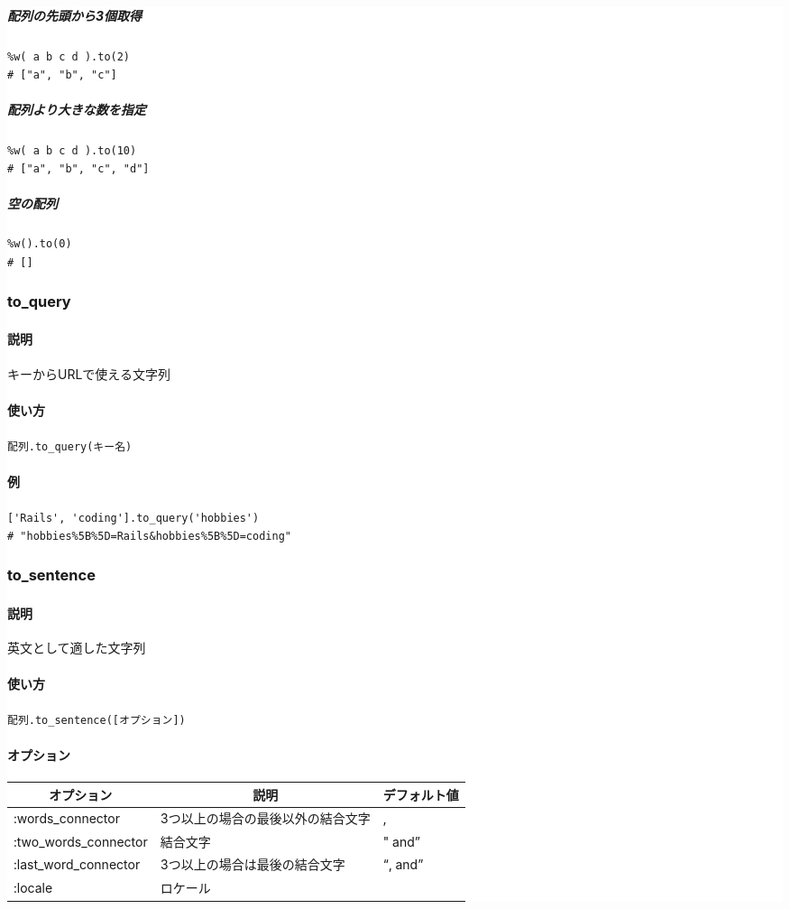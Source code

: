 ##### 配列の先頭から3個取得

    %w( a b c d ).to(2)
    # ["a", "b", "c"]

##### 配列より大きな数を指定

    %w( a b c d ).to(10)
    # ["a", "b", "c", "d"]

##### 空の配列

    %w().to(0)
    # []

### to_query

#### 説明

キーからURLで使える文字列

#### 使い方

    配列.to_query(キー名)

#### 例

    ['Rails', 'coding'].to_query('hobbies')
    # "hobbies%5B%5D=Rails&hobbies%5B%5D=coding"

### to_sentence

#### 説明

英文として適した文字列

#### 使い方

    配列.to_sentence([オプション])

#### オプション

| オプション                | 説明                | デフォルト値  |
| -------------------- | ----------------- | ------- |
| :words_connector     | 3つ以上の場合の最後以外の結合文字 | ,       |
| :two_words_connector | 結合文字              | " and”  |
| :last_word_connector | 3つ以上の場合は最後の結合文字   | “, and” |
| :locale              | ロケール              |         |
